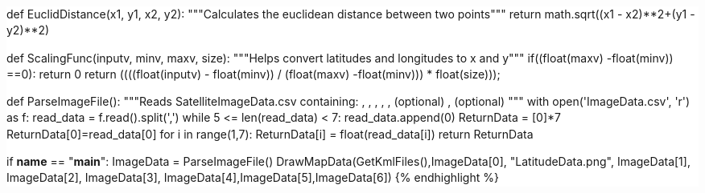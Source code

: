  
def EuclidDistance(x1, y1, x2, y2):
    """Calculates the euclidean distance between two points"""
    return math.sqrt((x1 - x2)**2+(y1 - y2)**2)
 
def ScalingFunc(inputv, minv, maxv, size):
    """Helps convert latitudes and longitudes to x and y"""
    if((float(maxv) -float(minv)) ==0):
       return 0
    return ((((float(inputv) - float(minv)) / (float(maxv) -float(minv))) * float(size)));
 
def ParseImageFile():
    """Reads SatelliteImageData.csv containing:
    <File name of image to draw data on>,
    <image top latitude>,
    <image bottom lattitude>,
    <image left longitude>,
    <image right longitude>,
    (optional) <x value nudge>,
    (optional) <y value nudge>"""
    with open('ImageData.csv', 'r') as f:
        read_data = f.read().split(',')
    while 5 <= len(read_data) < 7:
        read_data.append(0)
    ReturnData = [0]*7
    ReturnData[0]=read_data[0]
    for i in range(1,7):
        ReturnData[i] = float(read_data[i])
    return ReturnData
 
if __name__ == "__main__":
    ImageData = ParseImageFile()
    DrawMapData(GetKmlFiles(),ImageData[0], "LatitudeData.png", ImageData[1], ImageData[2], ImageData[3], ImageData[4],ImageData[5],ImageData[6])
{% endhighlight %}

[^1]: [Snowdonjames](https://github.com/snowdonjames) and [Scarygami](https://github.com/scarygami)
[^2]: His blog is [here](http://seasci.wordpress.com/2013/12/20/it-knows-where-i-live/).